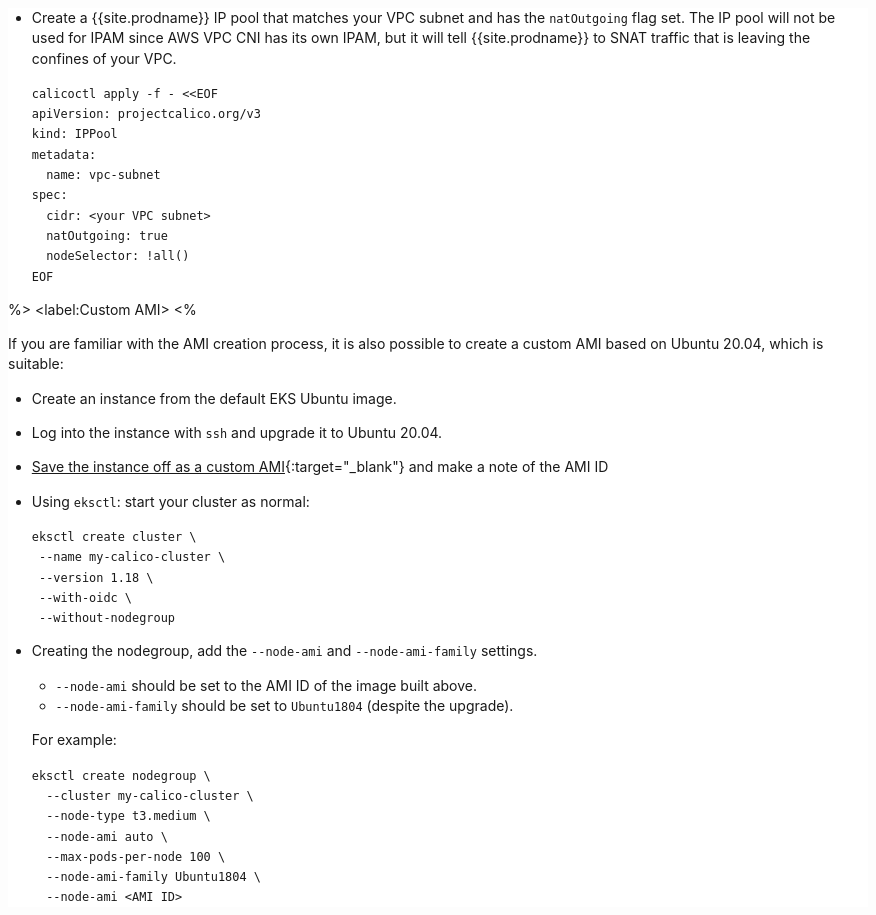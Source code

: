 * Create a {{site.prodname}} IP pool that matches your VPC subnet and has the `natOutgoing` flag set.
  The IP pool will not be used for IPAM since AWS VPC CNI has its own IPAM, but it will tell {{site.prodname}}
  to SNAT traffic that is leaving the confines of your VPC.
  
  ```
  calicoctl apply -f - <<EOF 
  apiVersion: projectcalico.org/v3
  kind: IPPool
  metadata:
    name: vpc-subnet
  spec:
    cidr: <your VPC subnet>
    natOutgoing: true
    nodeSelector: !all()
  EOF
  ```  
 
%>
<label:Custom AMI>
<%

If you are familiar with the AMI creation process, it is also possible to create a custom AMI based on Ubuntu 20.04, 
which is suitable:

* Create an instance from the default EKS Ubuntu image.

* Log into the instance with `ssh` and upgrade it to Ubuntu 20.04.

* [Save the instance off as a custom AMI](https://docs.aws.amazon.com/AWSEC2/latest/UserGuide/creating-an-ami-ebs.html){:target="_blank"} 
  and make a note of the AMI ID

* Using `eksctl`: start your cluster as normal:
  ```
  eksctl create cluster \
   --name my-calico-cluster \
   --version 1.18 \
   --with-oidc \
   --without-nodegroup
  ```

* Creating the nodegroup, add the `--node-ami` and
  `--node-ami-family` settings.

  * `--node-ami` should be set to the AMI ID of the image built above.
  * `--node-ami-family` should be set to `Ubuntu1804` (despite the upgrade).

  For example:
  ```
  eksctl create nodegroup \
    --cluster my-calico-cluster \
    --node-type t3.medium \
    --node-ami auto \
    --max-pods-per-node 100 \
    --node-ami-family Ubuntu1804 \
    --node-ami <AMI ID>
  ```
 
